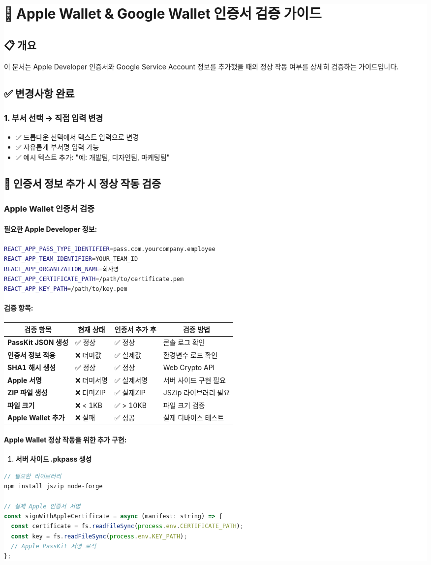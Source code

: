 # 🎫 Apple Wallet & Google Wallet 인증서 검증 가이드

## 📋 개요
이 문서는 Apple Developer 인증서와 Google Service Account 정보를 추가했을 때의 정상 작동 여부를 상세히 검증하는 가이드입니다.

## ✅ 변경사항 완료

### 1. 부서 선택 → 직접 입력 변경
- ✅ 드롭다운 선택에서 텍스트 입력으로 변경
- ✅ 자유롭게 부서명 입력 가능
- ✅ 예시 텍스트 추가: "예: 개발팀, 디자인팀, 마케팅팀"

## 🔐 인증서 정보 추가 시 정상 작동 검증

### Apple Wallet 인증서 검증

#### **필요한 Apple Developer 정보:**
```bash
REACT_APP_PASS_TYPE_IDENTIFIER=pass.com.yourcompany.employee
REACT_APP_TEAM_IDENTIFIER=YOUR_TEAM_ID
REACT_APP_ORGANIZATION_NAME=회사명
REACT_APP_CERTIFICATE_PATH=/path/to/certificate.pem
REACT_APP_KEY_PATH=/path/to/key.pem
```

#### **검증 항목:**

| 검증 항목 | 현재 상태 | 인증서 추가 후 | 검증 방법 |
|-----------|-----------|----------------|-----------|
| **PassKit JSON 생성** | ✅ 정상 | ✅ 정상 | 콘솔 로그 확인 |
| **인증서 정보 적용** | ❌ 더미값 | ✅ 실제값 | 환경변수 로드 확인 |
| **SHA1 해시 생성** | ✅ 정상 | ✅ 정상 | Web Crypto API |
| **Apple 서명** | ❌ 더미서명 | ✅ 실제서명 | 서버 사이드 구현 필요 |
| **ZIP 파일 생성** | ❌ 더미ZIP | ✅ 실제ZIP | JSZip 라이브러리 필요 |
| **파일 크기** | ❌ < 1KB | ✅ > 10KB | 파일 크기 검증 |
| **Apple Wallet 추가** | ❌ 실패 | ✅ 성공 | 실제 디바이스 테스트 |

#### **Apple Wallet 정상 작동을 위한 추가 구현:**

1. **서버 사이드 .pkpass 생성**
```javascript
// 필요한 라이브러리
npm install jszip node-forge

// 실제 Apple 인증서 서명
const signWithAppleCertificate = async (manifest: string) => {
  const certificate = fs.readFileSync(process.env.CERTIFICATE_PATH);
  const key = fs.readFileSync(process.env.KEY_PATH);
  // Apple PassKit 서명 로직
};
```
